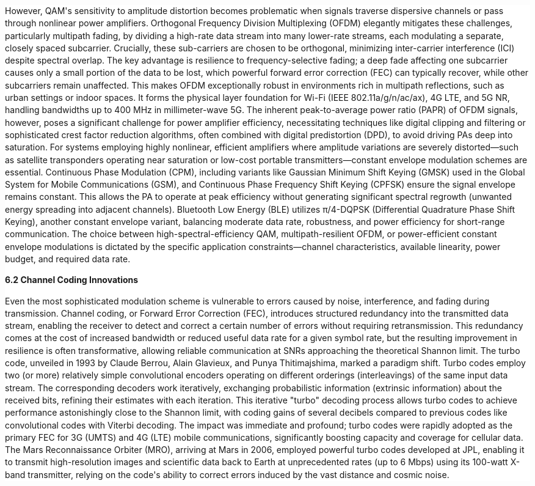 However, QAM's sensitivity to amplitude distortion becomes problematic when signals traverse dispersive channels or pass through nonlinear power amplifiers. Orthogonal Frequency Division Multiplexing (OFDM) elegantly mitigates these challenges, particularly multipath fading, by dividing a high-rate data stream into many lower-rate streams, each modulating a separate, closely spaced subcarrier. Crucially, these sub-carriers are chosen to be orthogonal, minimizing inter-carrier interference (ICI) despite spectral overlap. The key advantage is resilience to frequency-selective fading; a deep fade affecting one subcarrier causes only a small portion of the data to be lost, which powerful forward error correction (FEC) can typically recover, while other subcarriers remain unaffected. This makes OFDM exceptionally robust in environments rich in multipath reflections, such as urban settings or indoor spaces. It forms the physical layer foundation for Wi-Fi (IEEE 802.11a/g/n/ac/ax), 4G LTE, and 5G NR, handling bandwidths up to 400 MHz in millimeter-wave 5G. The inherent peak-to-average power ratio (PAPR) of OFDM signals, however, poses a significant challenge for power amplifier efficiency, necessitating techniques like digital clipping and filtering or sophisticated crest factor reduction algorithms, often combined with digital predistortion (DPD), to avoid driving PAs deep into saturation. For systems employing highly nonlinear, efficient amplifiers where amplitude variations are severely distorted—such as satellite transponders operating near saturation or low-cost portable transmitters—constant envelope modulation schemes are essential. Continuous Phase Modulation (CPM), including variants like Gaussian Minimum Shift Keying (GMSK) used in the Global System for Mobile Communications (GSM), and Continuous Phase Frequency Shift Keying (CPFSK) ensure the signal envelope remains constant. This allows the PA to operate at peak efficiency without generating significant spectral regrowth (unwanted energy spreading into adjacent channels). Bluetooth Low Energy (BLE) utilizes π/4-DQPSK (Differential Quadrature Phase Shift Keying), another constant envelope variant, balancing moderate data rate, robustness, and power efficiency for short-range communication. The choice between high-spectral-efficiency QAM, multipath-resilient OFDM, or power-efficient constant envelope modulations is dictated by the specific application constraints—channel characteristics, available linearity, power budget, and required data rate.

**6.2 Channel Coding Innovations**

Even the most sophisticated modulation scheme is vulnerable to errors caused by noise, interference, and fading during transmission. Channel coding, or Forward Error Correction (FEC), introduces structured redundancy into the transmitted data stream, enabling the receiver to detect and correct a certain number of errors without requiring retransmission. This redundancy comes at the cost of increased bandwidth or reduced useful data rate for a given symbol rate, but the resulting improvement in resilience is often transformative, allowing reliable communication at SNRs approaching the theoretical Shannon limit. The turbo code, unveiled in 1993 by Claude Berrou, Alain Glavieux, and Punya Thitimajshima, marked a paradigm shift. Turbo codes employ two (or more) relatively simple convolutional encoders operating on different orderings (interleavings) of the same input data stream. The corresponding decoders work iteratively, exchanging probabilistic information (extrinsic information) about the received bits, refining their estimates with each iteration. This iterative "turbo" decoding process allows turbo codes to achieve performance astonishingly close to the Shannon limit, with coding gains of several decibels compared to previous codes like convolutional codes with Viterbi decoding. The impact was immediate and profound; turbo codes were rapidly adopted as the primary FEC for 3G (UMTS) and 4G (LTE) mobile communications, significantly boosting capacity and coverage for cellular data. The Mars Reconnaissance Orbiter (MRO), arriving at Mars in 2006, employed powerful turbo codes developed at JPL, enabling it to transmit high-resolution images and scientific data back to Earth at unprecedented rates (up to 6 Mbps) using its 100-watt X-band transmitter, relying on the code's ability to correct errors induced by the vast distance and cosmic noise.
